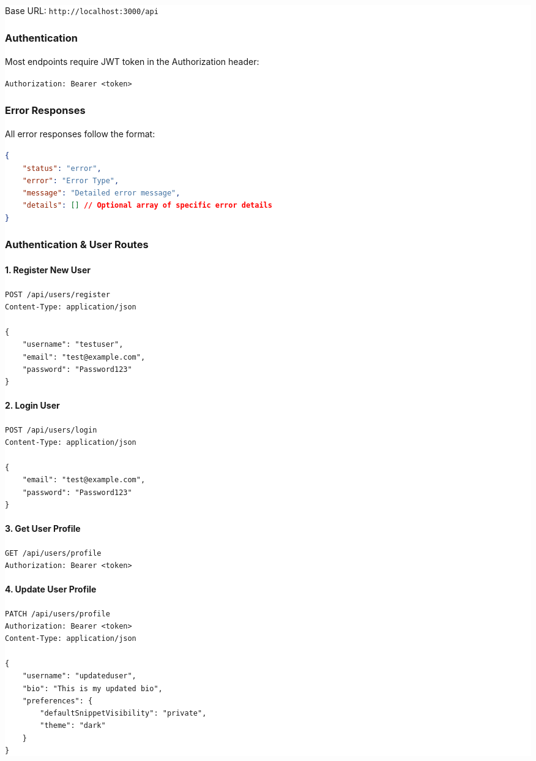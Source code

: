 Base URL: `http://localhost:3000/api`

### Authentication

Most endpoints require JWT token in the Authorization header:
```http
Authorization: Bearer <token>
```

### Error Responses
All error responses follow the format:
```json
{
    "status": "error",
    "error": "Error Type",
    "message": "Detailed error message",
    "details": [] // Optional array of specific error details
}
```

### Authentication & User Routes

#### 1. Register New User
```http
POST /api/users/register
Content-Type: application/json

{
    "username": "testuser",
    "email": "test@example.com",
    "password": "Password123"
}
```

#### 2. Login User
```http
POST /api/users/login
Content-Type: application/json

{
    "email": "test@example.com",
    "password": "Password123"
}
```

#### 3. Get User Profile
```http 
GET /api/users/profile
Authorization: Bearer <token>
```

#### 4. Update User Profile
```http
PATCH /api/users/profile
Authorization: Bearer <token>
Content-Type: application/json

{
    "username": "updateduser",
    "bio": "This is my updated bio",
    "preferences": {
        "defaultSnippetVisibility": "private",
        "theme": "dark"
    }
}
```